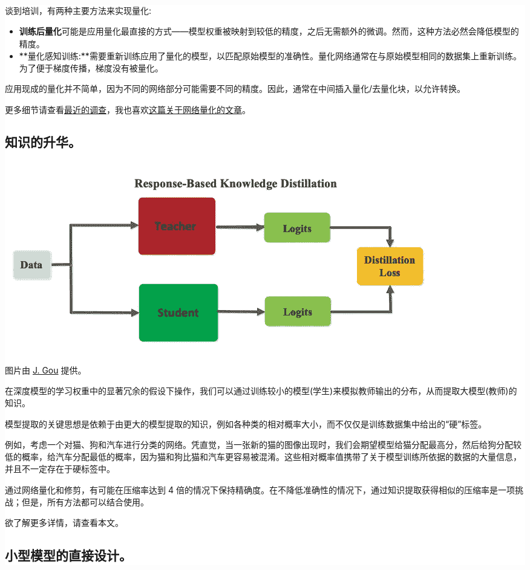 谈到培训，有两种主要方法来实现量化:

*   **训练后量化**可能是应用量化最直接的方式——模型权重被映射到较低的精度，之后无需额外的微调。然而，这种方法必然会降低模型的精度。
*   **量化感知训练:**需要重新训练应用了量化的模型，以匹配原始模型的准确性。量化网络通常在与原始模型相同的数据集上重新训练。为了便于梯度传播，梯度没有被量化。

应用现成的量化并不简单，因为不同的网络部分可能需要不同的精度。因此，通常在中间插入量化/去量化块，以允许转换。

更多细节请查看[最近的调查](https://arxiv.org/pdf/2103.13630.pdf)，我也喜欢[这篇关于网络量化的文章](/how-to-accelerate-and-compress-neural-networks-with-quantization-edfbbabb6af7)。

## 知识的升华。

![](img/dd26df64c7b7dacb89a8e1f5687240b3.png)

图片由 [J. Gou](https://arxiv.org/pdf/2006.05525.pdf) 提供。

在深度模型的学习权重中的显著冗余的假设下操作，我们可以通过训练较小的模型(学生)来模拟教师输出的分布，从而提取大模型(教师)的知识。

模型提取的关键思想是依赖于由更大的模型提取的知识，例如各种类的相对概率大小，而不仅仅是训练数据集中给出的“硬”标签。

例如，考虑一个对猫、狗和汽车进行分类的网络。凭直觉，当一张新的猫的图像出现时，我们会期望模型给猫分配最高分，然后给狗分配较低的概率，给汽车分配最低的概率，因为猫和狗比猫和汽车更容易被混淆。这些相对概率值携带了关于模型训练所依据的数据的大量信息，并且不一定存在于硬标签中。

通过网络量化和修剪，有可能在压缩率达到 4 倍的情况下保持精确度。在不降低准确性的情况下，通过知识提取获得相似的压缩率是一项挑战；但是，所有方法都可以结合使用。

欲了解更多详情，请查看本文。

## 小型模型的直接设计。
